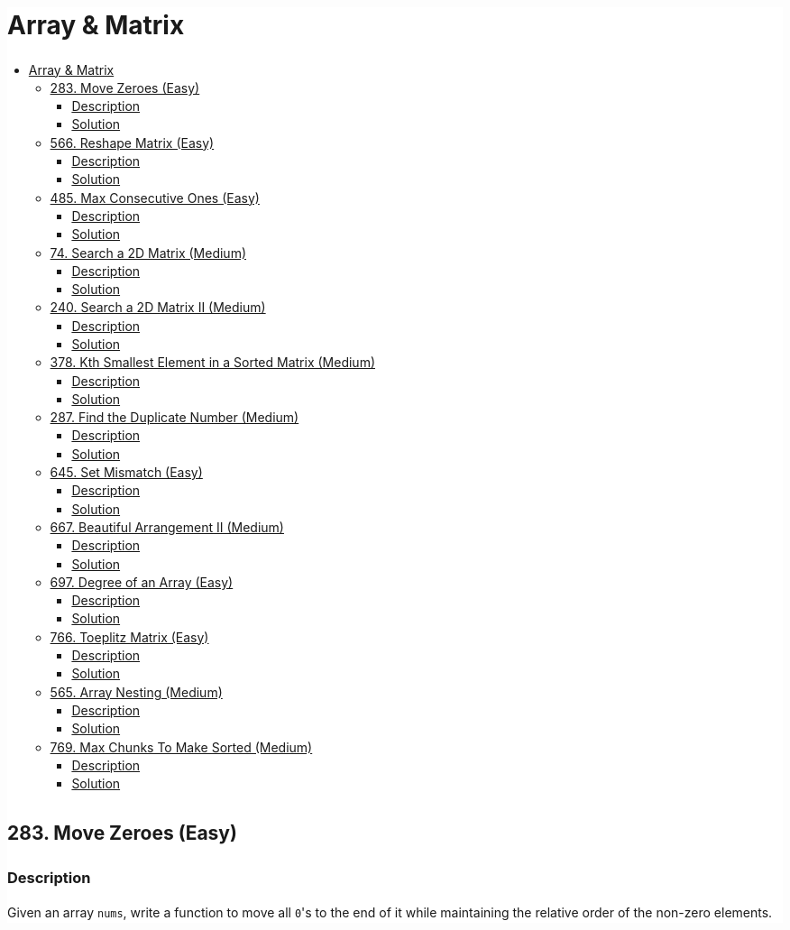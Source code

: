 # Array & Matrix
- [Array & Matrix](#array--matrix)
  - [283. Move Zeroes (Easy)](#283-move-zeroes-easy)
    - [Description](#description)
    - [Solution](#solution)
  - [566. Reshape Matrix (Easy)](#566-reshape-matrix-easy)
    - [Description](#description-1)
    - [Solution](#solution-1)
  - [485. Max Consecutive Ones (Easy)](#485-max-consecutive-ones-easy)
    - [Description](#description-2)
    - [Solution](#solution-2)
  - [74. Search a 2D Matrix (Medium)](#74-search-a-2d-matrix-medium)
    - [Description](#description-3)
    - [Solution](#solution-3)
  - [240. Search a 2D Matrix II (Medium)](#240-search-a-2d-matrix-ii-medium)
    - [Description](#description-4)
    - [Solution](#solution-4)
  - [378. Kth Smallest Element in a Sorted Matrix (Medium)](#378-kth-smallest-element-in-a-sorted-matrix-medium)
    - [Description](#description-5)
    - [Solution](#solution-5)
  - [287. Find the Duplicate Number (Medium)](#287-find-the-duplicate-number-medium)
    - [Description](#description-6)
    - [Solution](#solution-6)
  - [645. Set Mismatch (Easy)](#645-set-mismatch-easy)
    - [Description](#description-7)
    - [Solution](#solution-7)
  - [667. Beautiful Arrangement II (Medium)](#667-beautiful-arrangement-ii-medium)
    - [Description](#description-8)
    - [Solution](#solution-8)
  - [697. Degree of an Array (Easy)](#697-degree-of-an-array-easy)
    - [Description](#description-9)
    - [Solution](#solution-9)
  - [766. Toeplitz Matrix (Easy)](#766-toeplitz-matrix-easy)
    - [Description](#description-10)
    - [Solution](#solution-10)
  - [565. Array Nesting (Medium)](#565-array-nesting-medium)
    - [Description](#description-11)
    - [Solution](#solution-11)
  - [769. Max Chunks To Make Sorted (Medium)](#769-max-chunks-to-make-sorted-medium)
    - [Description](#description-12)
    - [Solution](#solution-12)
## 283. Move Zeroes (Easy)

### Description

Given an array `nums`, write a function to move all `0`'s to the end of it while maintaining the relative order of the non-zero elements.

